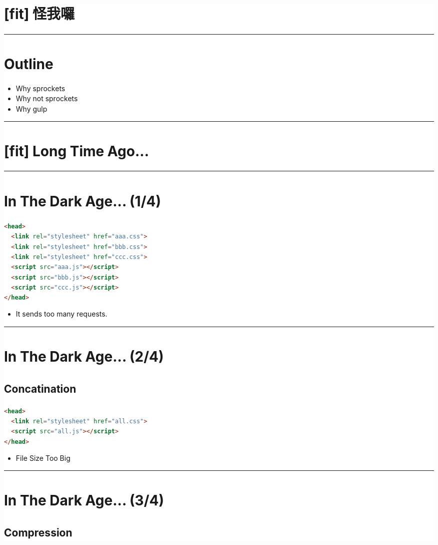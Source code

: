 # [fit] 怪我囉

---

# Outline

- Why sprockets
- Why not sprockets
- Why gulp

---

# [fit] Long Time Ago...

---

# In The Dark Age... (1/4)

```html
<head>
  <link rel="stylesheet" href="aaa.css">
  <link rel="stylesheet" href="bbb.css">
  <link rel="stylesheet" href="ccc.css">
  <script src="aaa.js"></script>
  <script src="bbb.js"></script>
  <script src="ccc.js"></script>
</head>
```

- It sends too many requests.

---

# In The Dark Age... (2/4)
## Concatination

```html
<head>
  <link rel="stylesheet" href="all.css">
  <script src="all.js"></script>
</head>
```

- File Size Too Big

---

# In The Dark Age... (3/4)
## Compression
